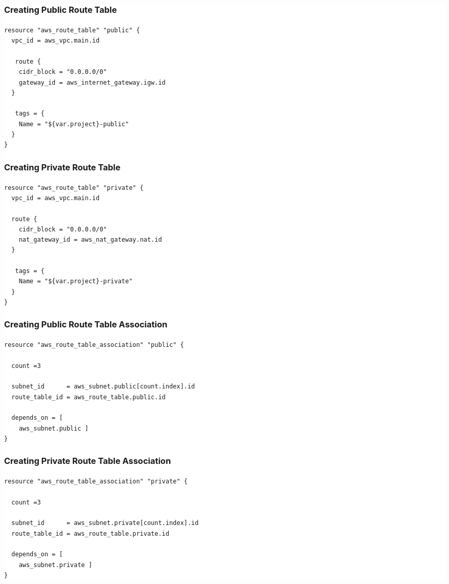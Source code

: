 ###  Creating Public Route Table

~~~
resource "aws_route_table" "public" {
  vpc_id = aws_vpc.main.id

   route {
    cidr_block = "0.0.0.0/0"
    gateway_id = aws_internet_gateway.igw.id
  }

   tags = {
    Name = "${var.project}-public"
  }
}
~~~

### Creating Private Route Table

~~~
resource "aws_route_table" "private" {
  vpc_id = aws_vpc.main.id

  route {
    cidr_block = "0.0.0.0/0"
    nat_gateway_id = aws_nat_gateway.nat.id
  }

   tags = {
    Name = "${var.project}-private"
  }
}
~~~

### Creating Public Route Table Association

~~~
resource "aws_route_table_association" "public" {

  count =3 
  
  subnet_id      = aws_subnet.public[count.index].id
  route_table_id = aws_route_table.public.id

  depends_on = [
    aws_subnet.public ]
}
~~~

### Creating Private Route Table Association

~~~
resource "aws_route_table_association" "private" {

  count =3 
  
  subnet_id      = aws_subnet.private[count.index].id
  route_table_id = aws_route_table.private.id

  depends_on = [
    aws_subnet.private ]
}
~~~
